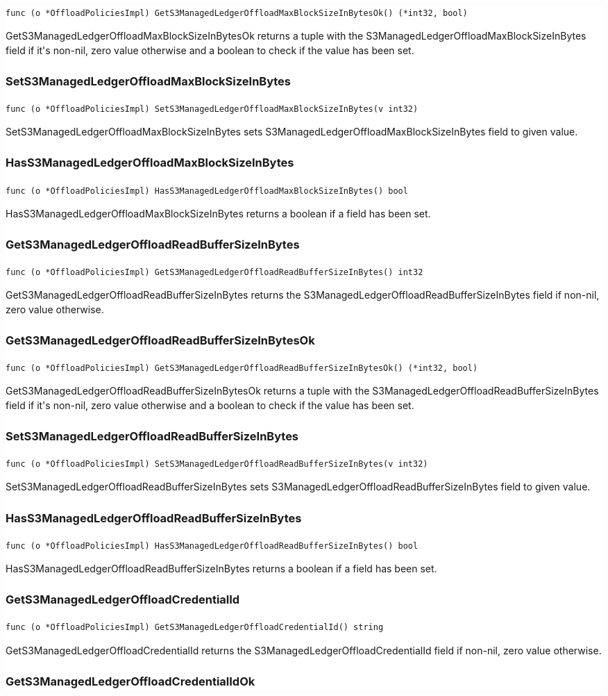 `func (o *OffloadPoliciesImpl) GetS3ManagedLedgerOffloadMaxBlockSizeInBytesOk() (*int32, bool)`

GetS3ManagedLedgerOffloadMaxBlockSizeInBytesOk returns a tuple with the S3ManagedLedgerOffloadMaxBlockSizeInBytes field if it's non-nil, zero value otherwise
and a boolean to check if the value has been set.

### SetS3ManagedLedgerOffloadMaxBlockSizeInBytes

`func (o *OffloadPoliciesImpl) SetS3ManagedLedgerOffloadMaxBlockSizeInBytes(v int32)`

SetS3ManagedLedgerOffloadMaxBlockSizeInBytes sets S3ManagedLedgerOffloadMaxBlockSizeInBytes field to given value.

### HasS3ManagedLedgerOffloadMaxBlockSizeInBytes

`func (o *OffloadPoliciesImpl) HasS3ManagedLedgerOffloadMaxBlockSizeInBytes() bool`

HasS3ManagedLedgerOffloadMaxBlockSizeInBytes returns a boolean if a field has been set.

### GetS3ManagedLedgerOffloadReadBufferSizeInBytes

`func (o *OffloadPoliciesImpl) GetS3ManagedLedgerOffloadReadBufferSizeInBytes() int32`

GetS3ManagedLedgerOffloadReadBufferSizeInBytes returns the S3ManagedLedgerOffloadReadBufferSizeInBytes field if non-nil, zero value otherwise.

### GetS3ManagedLedgerOffloadReadBufferSizeInBytesOk

`func (o *OffloadPoliciesImpl) GetS3ManagedLedgerOffloadReadBufferSizeInBytesOk() (*int32, bool)`

GetS3ManagedLedgerOffloadReadBufferSizeInBytesOk returns a tuple with the S3ManagedLedgerOffloadReadBufferSizeInBytes field if it's non-nil, zero value otherwise
and a boolean to check if the value has been set.

### SetS3ManagedLedgerOffloadReadBufferSizeInBytes

`func (o *OffloadPoliciesImpl) SetS3ManagedLedgerOffloadReadBufferSizeInBytes(v int32)`

SetS3ManagedLedgerOffloadReadBufferSizeInBytes sets S3ManagedLedgerOffloadReadBufferSizeInBytes field to given value.

### HasS3ManagedLedgerOffloadReadBufferSizeInBytes

`func (o *OffloadPoliciesImpl) HasS3ManagedLedgerOffloadReadBufferSizeInBytes() bool`

HasS3ManagedLedgerOffloadReadBufferSizeInBytes returns a boolean if a field has been set.

### GetS3ManagedLedgerOffloadCredentialId

`func (o *OffloadPoliciesImpl) GetS3ManagedLedgerOffloadCredentialId() string`

GetS3ManagedLedgerOffloadCredentialId returns the S3ManagedLedgerOffloadCredentialId field if non-nil, zero value otherwise.

### GetS3ManagedLedgerOffloadCredentialIdOk
